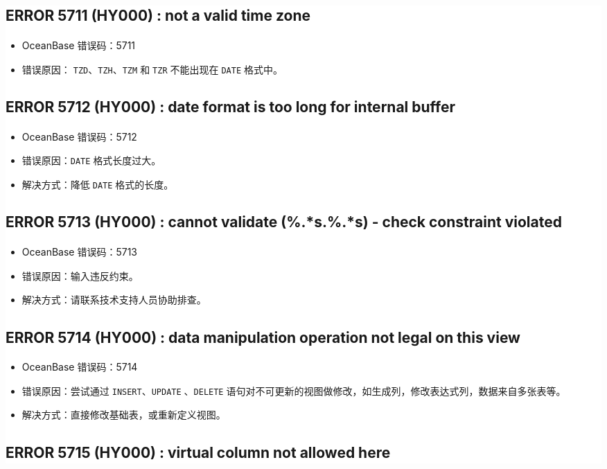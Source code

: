   




ERROR 5711 (HY000) : not a valid time zone 
---------------------------------------------------------------

* OceanBase 错误码：5711

  

* 错误原因： `TZD`、`TZH`、`TZM` 和 `TZR` 不能出现在 `DATE` 格式中。

  




ERROR 5712 (HY000) : date format is too long for internal buffer 
-------------------------------------------------------------------------------------

* OceanBase 错误码：5712

  

* 错误原因：`DATE` 格式长度过大。

  

* 解决方式：降低 `DATE` 格式的长度。

  




ERROR 5713 (HY000) : cannot validate (%.\*s.%.\*s) - check constraint violated 
---------------------------------------------------------------------------------------------------

* OceanBase 错误码：5713

  

* 错误原因：输入违反约束。

  

* 解决方式：请联系技术支持人员协助排查。

  




ERROR 5714 (HY000) : data manipulation operation not legal on this view 
--------------------------------------------------------------------------------------------

* OceanBase 错误码：5714

  

* 错误原因：尝试通过 `INSERT`、`UPDATE` 、`DELETE` 语句对不可更新的视图做修改，如生成列，修改表达式列，数据来自多张表等。

  

* 解决方式：直接修改基础表，或重新定义视图。

  




ERROR 5715 (HY000) : virtual column not allowed here 
-------------------------------------------------------------------------
